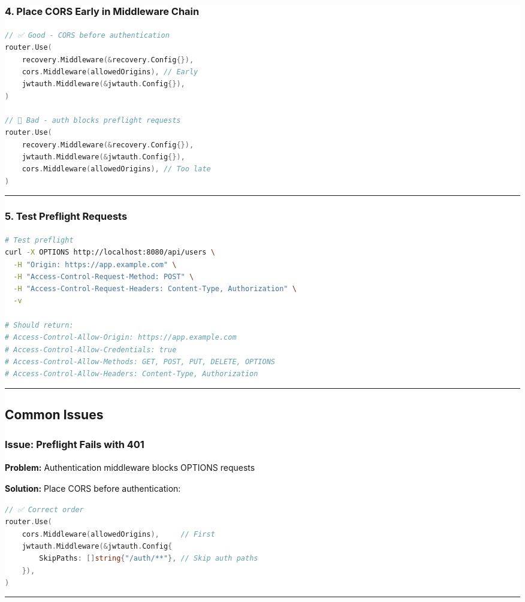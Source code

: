 
### 4. Place CORS Early in Middleware Chain

```go
// ✅ Good - CORS before authentication
router.Use(
    recovery.Middleware(&recovery.Config{}),
    cors.Middleware(allowedOrigins), // Early
    jwtauth.Middleware(&jwtauth.Config{}),
)

// 🚫 Bad - auth blocks preflight requests
router.Use(
    recovery.Middleware(&recovery.Config{}),
    jwtauth.Middleware(&jwtauth.Config{}),
    cors.Middleware(allowedOrigins), // Too late
)
```

---

### 5. Test Preflight Requests

```bash
# Test preflight
curl -X OPTIONS http://localhost:8080/api/users \
  -H "Origin: https://app.example.com" \
  -H "Access-Control-Request-Method: POST" \
  -H "Access-Control-Request-Headers: Content-Type, Authorization" \
  -v

# Should return:
# Access-Control-Allow-Origin: https://app.example.com
# Access-Control-Allow-Credentials: true
# Access-Control-Allow-Methods: GET, POST, PUT, DELETE, OPTIONS
# Access-Control-Allow-Headers: Content-Type, Authorization
```

---

## Common Issues

### Issue: Preflight Fails with 401

**Problem:** Authentication middleware blocks OPTIONS requests

**Solution:** Place CORS before authentication:

```go
// ✅ Correct order
router.Use(
    cors.Middleware(allowedOrigins),     // First
    jwtauth.Middleware(&jwtauth.Config{
        SkipPaths: []string{"/auth/**"}, // Skip auth paths
    }),
)
```

---